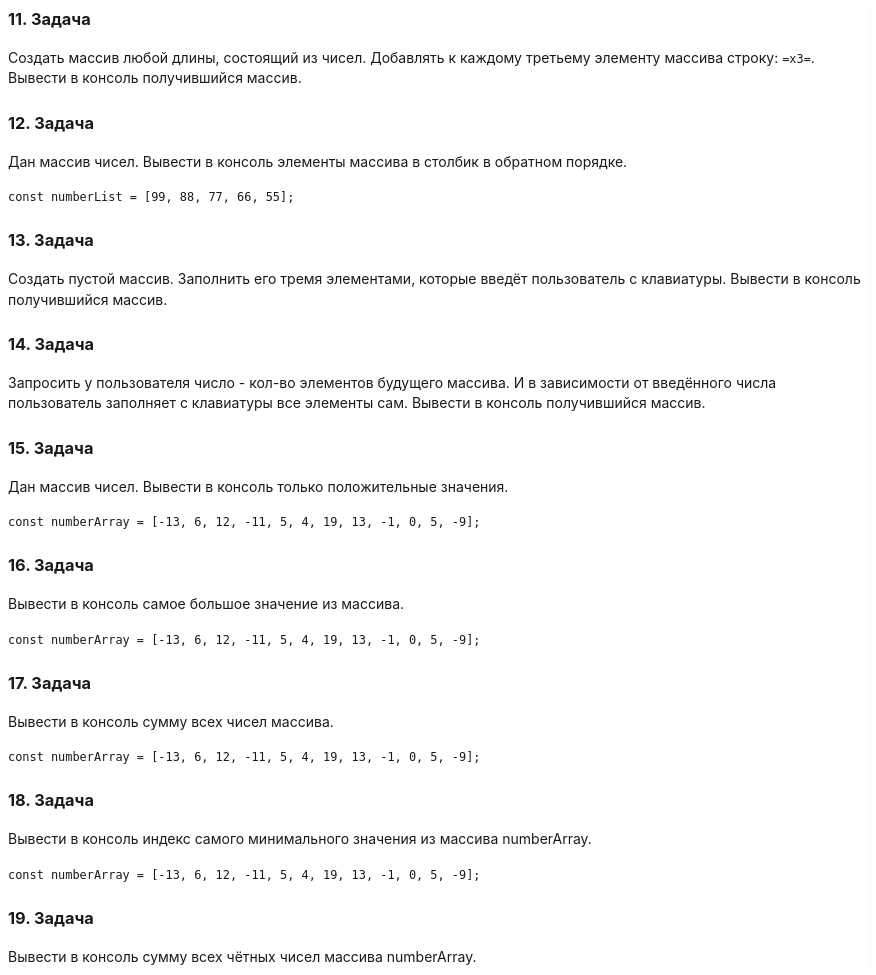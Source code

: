 ### 11. Задача
Создать массив любой длины, состоящий из чисел.
Добавлять к каждому третьему элементу массива строку: `=x3=`.
Вывести в консоль получившийся массив.


### 12. Задача
Дан массив чисел. Вывести в консоль элементы массива в столбик в обратном порядке.

```
const numberList = [99, 88, 77, 66, 55];
```

### 13. Задача
Создать пустой массив. Заполнить его тремя элементами, которые введёт пользователь с клавиатуры.
Вывести в консоль получившийся массив.


### 14. Задача
Запросить у пользователя число - кол-во элементов будущего массива.
И в зависимости от введённого числа пользователь заполняет с клавиатуры все элементы сам.
Вывести в консоль получившийся массив.


### 15. Задача
Дан массив чисел. Вывести в консоль только положительные значения.

```
const numberArray = [-13, 6, 12, -11, 5, 4, 19, 13, -1, 0, 5, -9];
```

### 16. Задача
Вывести в консоль самое большое значение из массива.

```
const numberArray = [-13, 6, 12, -11, 5, 4, 19, 13, -1, 0, 5, -9];
```

### 17. Задача
Вывести в консоль сумму всех чисел массива.

```
const numberArray = [-13, 6, 12, -11, 5, 4, 19, 13, -1, 0, 5, -9];
```

### 18. Задача
Вывести в консоль индекс самого минимального значения из массива numberArray.

```
const numberArray = [-13, 6, 12, -11, 5, 4, 19, 13, -1, 0, 5, -9];
```

### 19. Задача
Вывести в консоль сумму всех чётных чисел массива numberArray.
